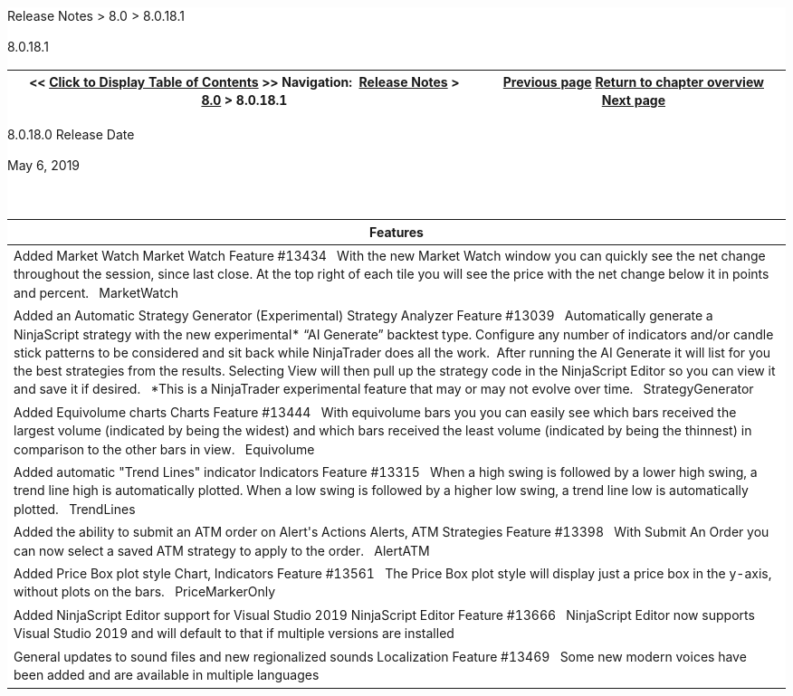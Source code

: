 ﻿


Release Notes \> 8\.0 \> 8\.0\.18\.1






















8\.0\.18\.1







| \<\< [Click to Display Table of Contents](8_0_18_1.md) \>\> **Navigation:**     [Release Notes](release_notes-1.md) \> [8\.0](8_0-1.md) \> 8\.0\.18\.1 | [Previous page](8_0_19_1-1.md) [Return to chapter overview](8_0-1.md) [Next page](8_0_17_2-1.md) |
| --- | --- |











8\.0\.18\.0 Release Date


May 6, 2019


 




| Features |
| --- |
| Added Market Watch Market Watch Feature \#13434   With the new Market Watch window you can quickly see the net change throughout the session, since last close. At the top right of each tile you will see the price with the net change below it in points and percent.   MarketWatch |
| Added an Automatic Strategy Generator (Experimental) Strategy Analyzer Feature \#13039   Automatically generate a NinjaScript strategy with the new experimental\* “AI Generate” backtest type. Configure any number of indicators and/or candle stick patterns to be considered and sit back while NinjaTrader does all the work.  After running the AI Generate it will list for you the best strategies from the results. Selecting View will then pull up the strategy code in the NinjaScript Editor so you can view it and save it if desired.   \*This is a NinjaTrader experimental feature that may or may not evolve over time.   StrategyGenerator |
| Added Equivolume charts Charts Feature \#13444   With equivolume bars you you can easily see which bars received the largest volume (indicated by being the widest) and which bars received the least volume (indicated by being the thinnest) in comparison to the other bars in view.    Equivolume |
| Added automatic "Trend Lines" indicator Indicators Feature \#13315   When a high swing is followed by a lower high swing, a trend line high is automatically plotted. When a low swing is followed by a higher low swing, a trend line low is automatically plotted.   TrendLines |
| Added the ability to submit an ATM order on Alert's Actions Alerts, ATM Strategies Feature \#13398   With Submit An Order you can now select a saved ATM strategy to apply to the order.   AlertATM |
| Added Price Box plot style Chart, Indicators Feature \#13561   The Price Box plot style will display just a price box in the y\-axis, without plots on the bars.   PriceMarkerOnly |
| Added NinjaScript Editor support for Visual Studio 2019 NinjaScript Editor Feature \#13666   NinjaScript Editor now supports Visual Studio 2019 and will default to that if multiple versions are installed |
| General updates to sound files and new regionalized sounds Localization Feature \#13469    Some new modern voices have been added and are available in multiple languages |
